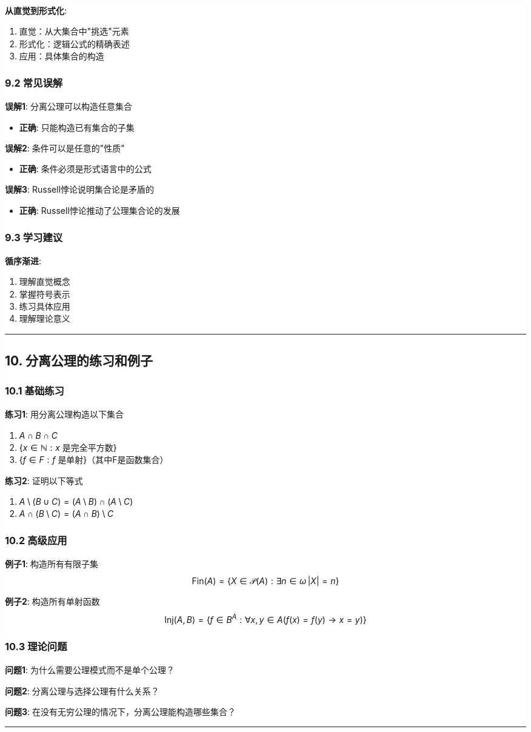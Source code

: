 **从直觉到形式化**:
1. 直觉：从大集合中"挑选"元素
2. 形式化：逻辑公式的精确表述
3. 应用：具体集合的构造

### 9.2 常见误解

**误解1**: 分离公理可以构造任意集合
- **正确**: 只能构造已有集合的子集

**误解2**: 条件可以是任意的"性质"
- **正确**: 条件必须是形式语言中的公式

**误解3**: Russell悖论说明集合论是矛盾的
- **正确**: Russell悖论推动了公理集合论的发展

### 9.3 学习建议

**循序渐进**:
1. 理解直觉概念
2. 掌握符号表示
3. 练习具体应用
4. 理解理论意义

---

## 10. **分离公理的练习和例子**

### 10.1 基础练习

**练习1**: 用分离公理构造以下集合
1. $A \cap B \cap C$
2. $\{x \in \mathbb{N} : x \text{ 是完全平方数}\}$
3. $\{f \in F : f \text{ 是单射}\}$（其中F是函数集合）

**练习2**: 证明以下等式
1. $A \setminus (B \cup C) = (A \setminus B) \cap (A \setminus C)$
2. $A \cap (B \setminus C) = (A \cap B) \setminus C$

### 10.2 高级应用

**例子1**: 构造所有有限子集
$$\text{Fin}(A) = \{X \in \mathcal{P}(A) : \exists n \in \omega \, |X| = n\}$$

**例子2**: 构造所有单射函数
$$\text{Inj}(A,B) = \{f \in B^A : \forall x,y \in A (f(x) = f(y) \to x = y)\}$$

### 10.3 理论问题

**问题1**: 为什么需要公理模式而不是单个公理？

**问题2**: 分离公理与选择公理有什么关系？

**问题3**: 在没有无穷公理的情况下，分离公理能构造哪些集合？

---